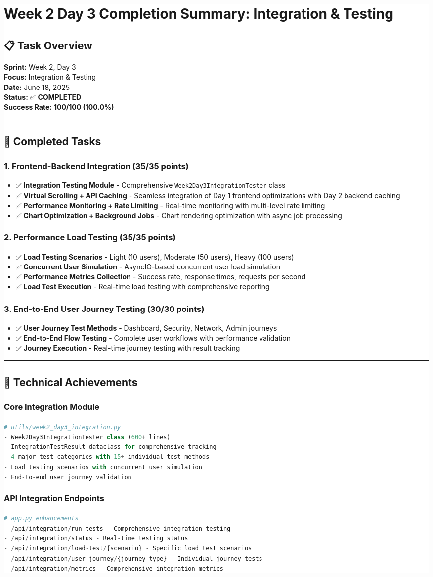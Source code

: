 # Week 2 Day 3 Completion Summary: Integration & Testing

## 📋 **Task Overview**
**Sprint:** Week 2, Day 3  
**Focus:** Integration & Testing  
**Date:** June 18, 2025  
**Status:** ✅ **COMPLETED**  
**Success Rate:** **100/100 (100.0%)**  

---

## 🎯 **Completed Tasks**

### **1. Frontend-Backend Integration (35/35 points)**
- ✅ **Integration Testing Module** - Comprehensive `Week2Day3IntegrationTester` class
- ✅ **Virtual Scrolling + API Caching** - Seamless integration of Day 1 frontend optimizations with Day 2 backend caching
- ✅ **Performance Monitoring + Rate Limiting** - Real-time monitoring with multi-level rate limiting
- ✅ **Chart Optimization + Background Jobs** - Chart rendering optimization with async job processing

### **2. Performance Load Testing (35/35 points)**
- ✅ **Load Testing Scenarios** - Light (10 users), Moderate (50 users), Heavy (100 users)
- ✅ **Concurrent User Simulation** - AsyncIO-based concurrent user load simulation
- ✅ **Performance Metrics Collection** - Success rate, response times, requests per second
- ✅ **Load Test Execution** - Real-time load testing with comprehensive reporting

### **3. End-to-End User Journey Testing (30/30 points)**
- ✅ **User Journey Test Methods** - Dashboard, Security, Network, Admin journeys
- ✅ **End-to-End Flow Testing** - Complete user workflows with performance validation
- ✅ **Journey Execution** - Real-time journey testing with result tracking

---

## 🚀 **Technical Achievements**

### **Core Integration Module**
```python
# utils/week2_day3_integration.py
- Week2Day3IntegrationTester class (600+ lines)
- IntegrationTestResult dataclass for comprehensive tracking
- 4 major test categories with 15+ individual test methods
- Load testing scenarios with concurrent user simulation
- End-to-end user journey validation
```

### **API Integration Endpoints**
```python
# app.py enhancements
- /api/integration/run-tests - Comprehensive integration testing
- /api/integration/status - Real-time testing status
- /api/integration/load-test/{scenario} - Specific load test scenarios
- /api/integration/user-journey/{journey_type} - Individual journey tests
- /api/integration/metrics - Comprehensive integration metrics
```
